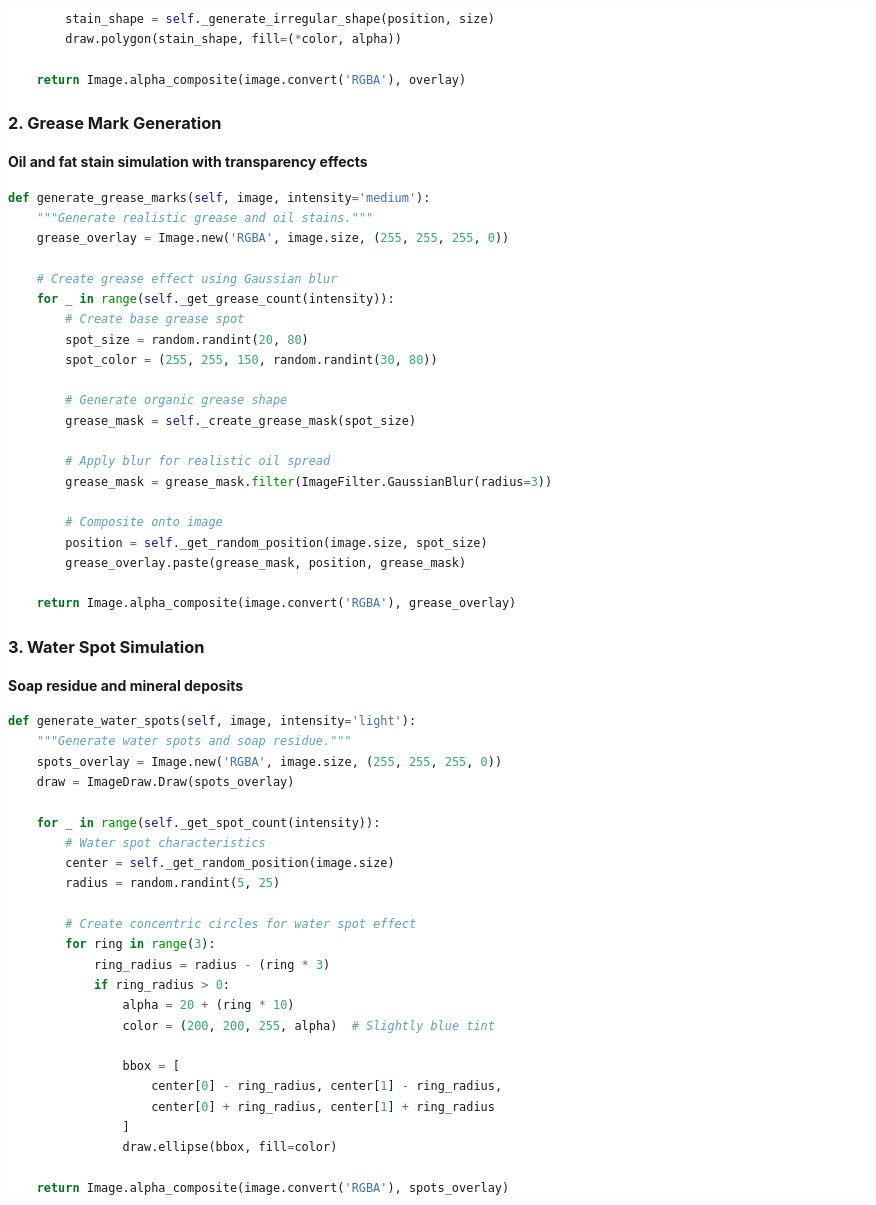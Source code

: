 ```python
        stain_shape = self._generate_irregular_shape(position, size)
        draw.polygon(stain_shape, fill=(*color, alpha))
    
    return Image.alpha_composite(image.convert('RGBA'), overlay)
```

### 2. Grease Mark Generation
**Oil and fat stain simulation with transparency effects**

```python
def generate_grease_marks(self, image, intensity='medium'):
    """Generate realistic grease and oil stains."""
    grease_overlay = Image.new('RGBA', image.size, (255, 255, 255, 0))
    
    # Create grease effect using Gaussian blur
    for _ in range(self._get_grease_count(intensity)):
        # Create base grease spot
        spot_size = random.randint(20, 80)
        spot_color = (255, 255, 150, random.randint(30, 80))
        
        # Generate organic grease shape
        grease_mask = self._create_grease_mask(spot_size)
        
        # Apply blur for realistic oil spread
        grease_mask = grease_mask.filter(ImageFilter.GaussianBlur(radius=3))
        
        # Composite onto image
        position = self._get_random_position(image.size, spot_size)
        grease_overlay.paste(grease_mask, position, grease_mask)
    
    return Image.alpha_composite(image.convert('RGBA'), grease_overlay)
```

### 3. Water Spot Simulation
**Soap residue and mineral deposits**

```python
def generate_water_spots(self, image, intensity='light'):
    """Generate water spots and soap residue."""
    spots_overlay = Image.new('RGBA', image.size, (255, 255, 255, 0))
    draw = ImageDraw.Draw(spots_overlay)
    
    for _ in range(self._get_spot_count(intensity)):
        # Water spot characteristics
        center = self._get_random_position(image.size)
        radius = random.randint(5, 25)
        
        # Create concentric circles for water spot effect
        for ring in range(3):
            ring_radius = radius - (ring * 3)
            if ring_radius > 0:
                alpha = 20 + (ring * 10)
                color = (200, 200, 255, alpha)  # Slightly blue tint
                
                bbox = [
                    center[0] - ring_radius, center[1] - ring_radius,
                    center[0] + ring_radius, center[1] + ring_radius
                ]
                draw.ellipse(bbox, fill=color)
    
    return Image.alpha_composite(image.convert('RGBA'), spots_overlay)
```
